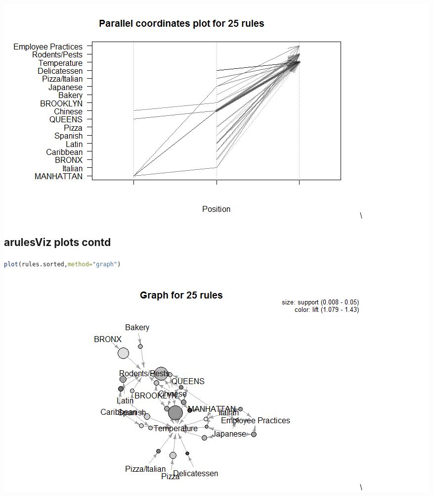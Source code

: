 ![](User_AA_Arules_files/figure-html/unnamed-chunk-10-1.png)\

## arulesViz plots contd

```r
plot(rules.sorted,method="graph")
```

![](User_AA_Arules_files/figure-html/unnamed-chunk-11-1.png)\
